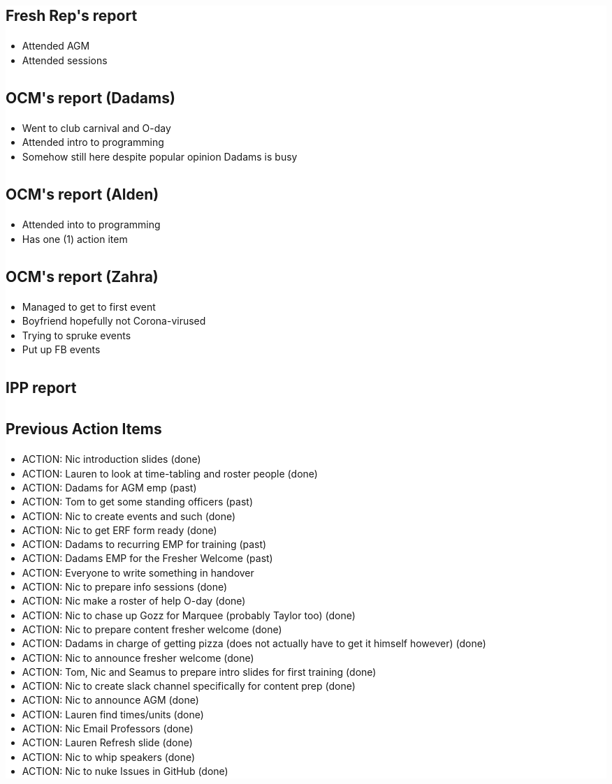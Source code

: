 ## Fresh Rep's report
- Attended AGM
- Attended sessions

## OCM's report (Dadams)
- Went to club carnival and O-day
- Attended intro to programming
- Somehow still here despite popular opinion Dadams is busy
  
## OCM's report (Alden)
- Attended into to programming
- Has one (1) action item

## OCM's report (Zahra)
- Managed to get to first event
- Boyfriend hopefully not Corona-virused
- Trying to spruke events
- Put up FB events
  
## IPP report
  
## Previous Action Items
- ACTION: Nic introduction slides (done)
- ACTION: Lauren to look at time-tabling and roster people (done)
- ACTION: Dadams for AGM emp (past)
- ACTION: Tom to get some standing officers (past)
- ACTION: Nic to create events and such (done)
- ACTION: Nic to get ERF form ready (done)
- ACTION: Dadams to recurring EMP for training (past)
- ACTION: Dadams EMP for the Fresher Welcome (past)
- ACTION: Everyone to write something in handover
- ACTION: Nic to prepare info sessions (done)
- ACTION: Nic make a roster of help O-day (done)
- ACTION: Nic to chase up Gozz for Marquee (probably Taylor too) (done)
- ACTION: Nic to prepare content fresher welcome (done)
- ACTION: Dadams in charge of getting pizza (does not actually have to get it himself however) (done)
- ACTION: Nic to announce fresher welcome (done)
- ACTION: Tom, Nic and Seamus to prepare intro slides for first training (done)
- ACTION: Nic to create slack channel specifically for content prep (done)
- ACTION: Nic to announce AGM (done)
- ACTION: Lauren find times/units (done)
- ACTION: Nic Email Professors (done)
- ACTION: Lauren Refresh slide (done)
- ACTION: Nic to whip speakers (done)
- ACTION: Nic to nuke Issues in GitHub (done)
  